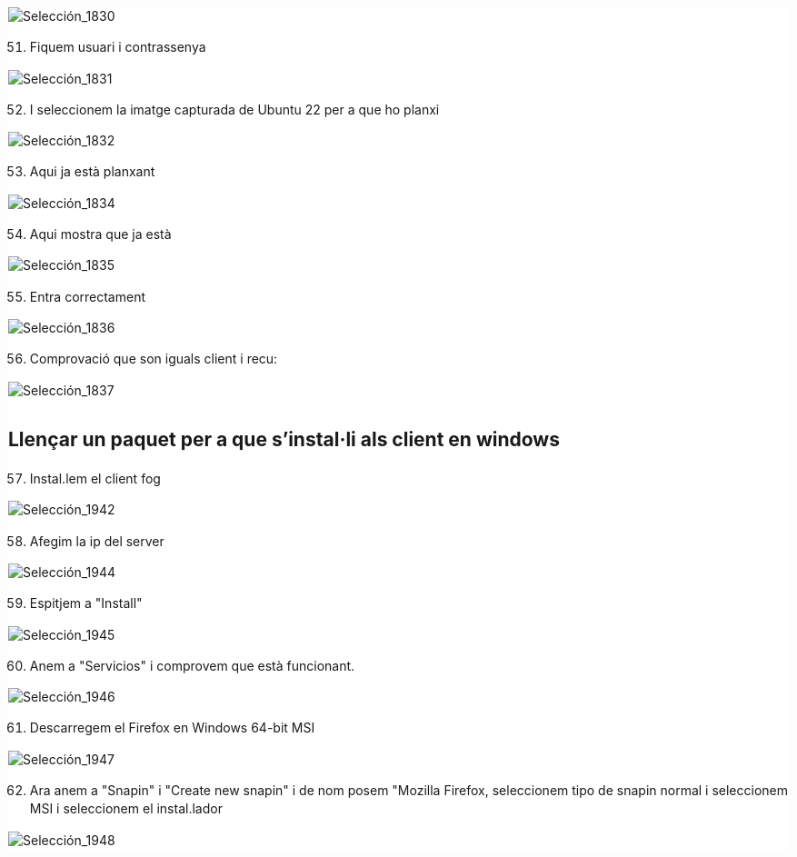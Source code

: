 ![Selección_1830](https://github.com/nereheirodriguez/DocumentacioFog/assets/114423336/75c9885b-94f2-46be-87e2-6941c0666832)

51. Fiquem usuari i contrassenya

![Selección_1831](https://github.com/nereheirodriguez/DocumentacioFog/assets/114423336/2eaa71da-d81f-48e5-8bc0-a9f14c85d494)

52. I seleccionem la imatge capturada de Ubuntu 22 per a que ho planxi

![Selección_1832](https://github.com/nereheirodriguez/DocumentacioFog/assets/114423336/fa1882b8-a504-4ff4-8276-f16de2b8be69)

53. Aqui ja està planxant

![Selección_1834](https://github.com/nereheirodriguez/DocumentacioFog/assets/114423336/5daaf896-e47c-4869-a336-86d2e640cce5)

54. Aqui mostra que ja està

![Selección_1835](https://github.com/nereheirodriguez/DocumentacioFog/assets/114423336/f5fbf082-831d-4802-8eca-47828aaeef56)

55. Entra correctament

![Selección_1836](https://github.com/nereheirodriguez/DocumentacioFog/assets/114423336/f5840b0a-f788-4fe5-86e5-21b628858bb5)

56. Comprovació que son iguals client i recu:

![Selección_1837](https://github.com/nereheirodriguez/DocumentacioFog/assets/114423336/7630fe14-c507-4485-b587-6f708871bacf)

## Llençar un paquet per a que s’instal·li als client en windows

57. Instal.lem el client fog

![Selección_1942](https://github.com/nereheirodriguez/DocumentacioFog/assets/114423336/1881edc3-428f-4879-8395-269391d99fb5)

58. Afegim la ip del server

![Selección_1944](https://github.com/nereheirodriguez/DocumentacioFog/assets/114423336/2260ca1e-de86-4749-8e69-6586da45a6e2)

59. Espitjem a "Install"

![Selección_1945](https://github.com/nereheirodriguez/DocumentacioFog/assets/114423336/77d8917c-7524-4e07-93a5-62e28f4e45ee)

60. Anem a "Servicios" i comprovem que està funcionant.

![Selección_1946](https://github.com/nereheirodriguez/DocumentacioFog/assets/114423336/e903c4c1-80e7-4391-adef-fea660594988)

61. Descarregem el Firefox en Windows 64-bit MSI

![Selección_1947](https://github.com/nereheirodriguez/DocumentacioFog/assets/114423336/a2e04e13-aec4-43d2-b3f8-73ab7dce234b)

62. Ara anem a "Snapin" i "Create new snapin" i de nom posem "Mozilla Firefox, seleccionem tipo de snapin normal i seleccionem MSI i seleccionem el instal.lador

![Selección_1948](https://github.com/nereheirodriguez/DocumentacioFog/assets/114423336/bf080f8c-ed52-4044-9414-6ab7e9b0b447)
